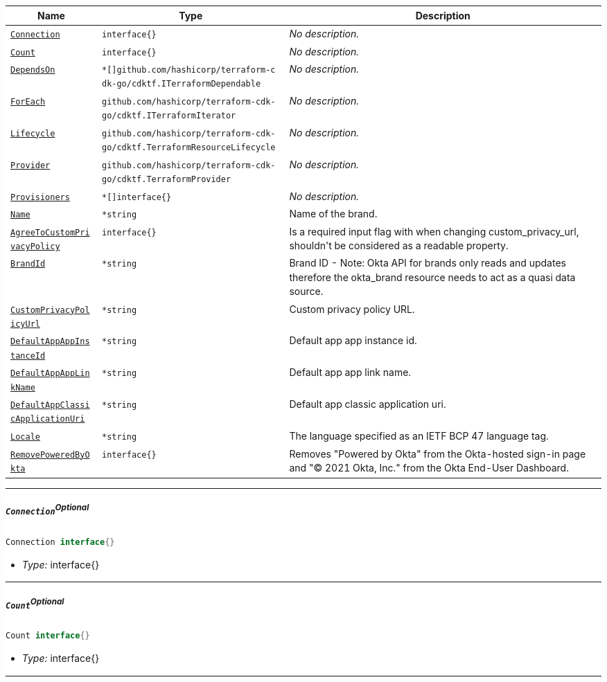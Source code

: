 | **Name** | **Type** | **Description** |
| --- | --- | --- |
| <code><a href="#@cdktf/provider-okta.brand.BrandConfig.property.connection">Connection</a></code> | <code>interface{}</code> | *No description.* |
| <code><a href="#@cdktf/provider-okta.brand.BrandConfig.property.count">Count</a></code> | <code>interface{}</code> | *No description.* |
| <code><a href="#@cdktf/provider-okta.brand.BrandConfig.property.dependsOn">DependsOn</a></code> | <code>*[]github.com/hashicorp/terraform-cdk-go/cdktf.ITerraformDependable</code> | *No description.* |
| <code><a href="#@cdktf/provider-okta.brand.BrandConfig.property.forEach">ForEach</a></code> | <code>github.com/hashicorp/terraform-cdk-go/cdktf.ITerraformIterator</code> | *No description.* |
| <code><a href="#@cdktf/provider-okta.brand.BrandConfig.property.lifecycle">Lifecycle</a></code> | <code>github.com/hashicorp/terraform-cdk-go/cdktf.TerraformResourceLifecycle</code> | *No description.* |
| <code><a href="#@cdktf/provider-okta.brand.BrandConfig.property.provider">Provider</a></code> | <code>github.com/hashicorp/terraform-cdk-go/cdktf.TerraformProvider</code> | *No description.* |
| <code><a href="#@cdktf/provider-okta.brand.BrandConfig.property.provisioners">Provisioners</a></code> | <code>*[]interface{}</code> | *No description.* |
| <code><a href="#@cdktf/provider-okta.brand.BrandConfig.property.name">Name</a></code> | <code>*string</code> | Name of the brand. |
| <code><a href="#@cdktf/provider-okta.brand.BrandConfig.property.agreeToCustomPrivacyPolicy">AgreeToCustomPrivacyPolicy</a></code> | <code>interface{}</code> | Is a required input flag with when changing custom_privacy_url, shouldn't be considered as a readable property. |
| <code><a href="#@cdktf/provider-okta.brand.BrandConfig.property.brandId">BrandId</a></code> | <code>*string</code> | Brand ID - Note: Okta API for brands only reads and updates therefore the okta_brand resource needs to act as a quasi data source. |
| <code><a href="#@cdktf/provider-okta.brand.BrandConfig.property.customPrivacyPolicyUrl">CustomPrivacyPolicyUrl</a></code> | <code>*string</code> | Custom privacy policy URL. |
| <code><a href="#@cdktf/provider-okta.brand.BrandConfig.property.defaultAppAppInstanceId">DefaultAppAppInstanceId</a></code> | <code>*string</code> | Default app app instance id. |
| <code><a href="#@cdktf/provider-okta.brand.BrandConfig.property.defaultAppAppLinkName">DefaultAppAppLinkName</a></code> | <code>*string</code> | Default app app link name. |
| <code><a href="#@cdktf/provider-okta.brand.BrandConfig.property.defaultAppClassicApplicationUri">DefaultAppClassicApplicationUri</a></code> | <code>*string</code> | Default app classic application uri. |
| <code><a href="#@cdktf/provider-okta.brand.BrandConfig.property.locale">Locale</a></code> | <code>*string</code> | The language specified as an IETF BCP 47 language tag. |
| <code><a href="#@cdktf/provider-okta.brand.BrandConfig.property.removePoweredByOkta">RemovePoweredByOkta</a></code> | <code>interface{}</code> | Removes "Powered by Okta" from the Okta-hosted sign-in page and "© 2021 Okta, Inc." from the Okta End-User Dashboard. |

---

##### `Connection`<sup>Optional</sup> <a name="Connection" id="@cdktf/provider-okta.brand.BrandConfig.property.connection"></a>

```go
Connection interface{}
```

- *Type:* interface{}

---

##### `Count`<sup>Optional</sup> <a name="Count" id="@cdktf/provider-okta.brand.BrandConfig.property.count"></a>

```go
Count interface{}
```

- *Type:* interface{}

---
